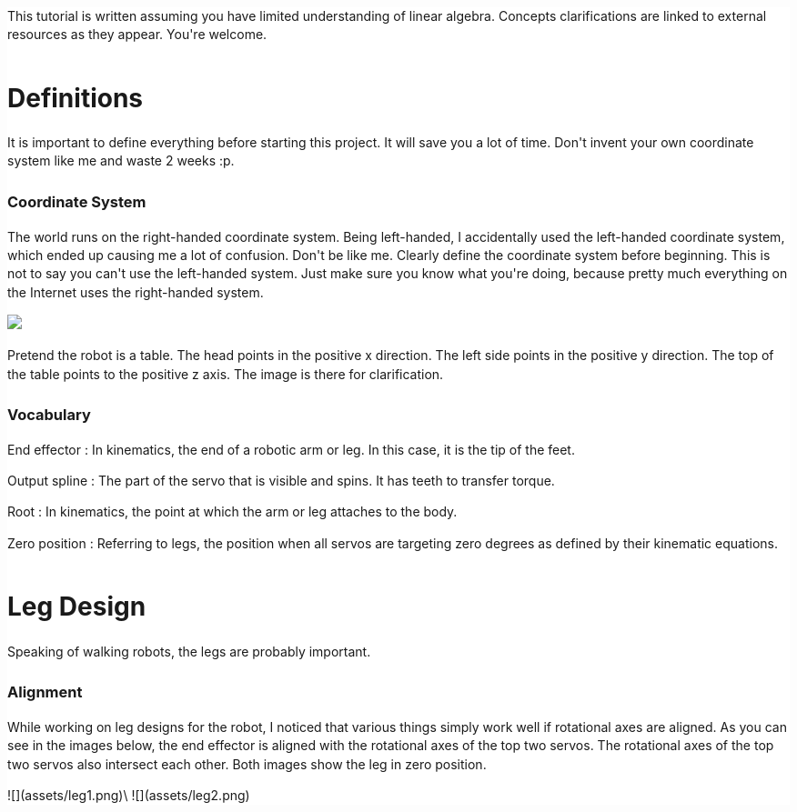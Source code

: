 This tutorial is written assuming you have limited understanding of linear algebra. Concepts clarifications are linked to external resources as they appear. You're welcome.

# Definitions

It is important to define everything before starting this project. It will save you a lot of time. Don't invent your own coordinate system like me and waste 2 weeks :p.

### Coordinate System

The world runs on the right-handed coordinate system. Being left-handed, I accidentally used the left-handed coordinate system, which ended up causing me a lot of confusion. Don't be like me. Clearly define the coordinate system before beginning. This is not to say you can't use the left-handed system. Just make sure you know what you're doing, because pretty much everything on the Internet uses the right-handed system.

![](assets/table.jpg)

Pretend the robot is a table. The head points in the positive x direction. The left side points in the positive y direction. The top of the table points to the positive z axis. The image is there for clarification.

### Vocabulary

End effector
: In kinematics, the end of a robotic arm or leg. In this case, it is the tip of the feet.

Output spline
: The part of the servo that is visible and spins. It has teeth to transfer torque.

Root
: In kinematics, the point at which the arm or leg attaches to the body.
	
Zero position
: Referring to legs, the position when all servos are targeting zero degrees as defined by their kinematic equations.
	
# Leg Design

Speaking of walking robots, the legs are probably important. 

### Alignment

While working on leg designs for the robot, I noticed that various things simply work well if rotational axes are aligned. As you can see in the images below, the end effector is aligned with the rotational axes of the top two servos. The rotational axes of the top two servos also intersect each other. Both images show the leg in zero position.

<div class="center">
![](assets/leg1.png)\ ![](assets/leg2.png)
</div>

